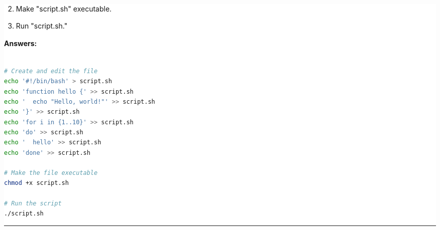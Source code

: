 2. Make "script.sh" executable.

3. Run "script.sh."

**Answers:**

```bash

# Create and edit the file
echo '#!/bin/bash' > script.sh
echo 'function hello {' >> script.sh
echo '  echo "Hello, world!"' >> script.sh
echo '}' >> script.sh
echo 'for i in {1..10}' >> script.sh
echo 'do' >> script.sh
echo '  hello' >> script.sh
echo 'done' >> script.sh

# Make the file executable
chmod +x script.sh

# Run the script
./script.sh
```

---



